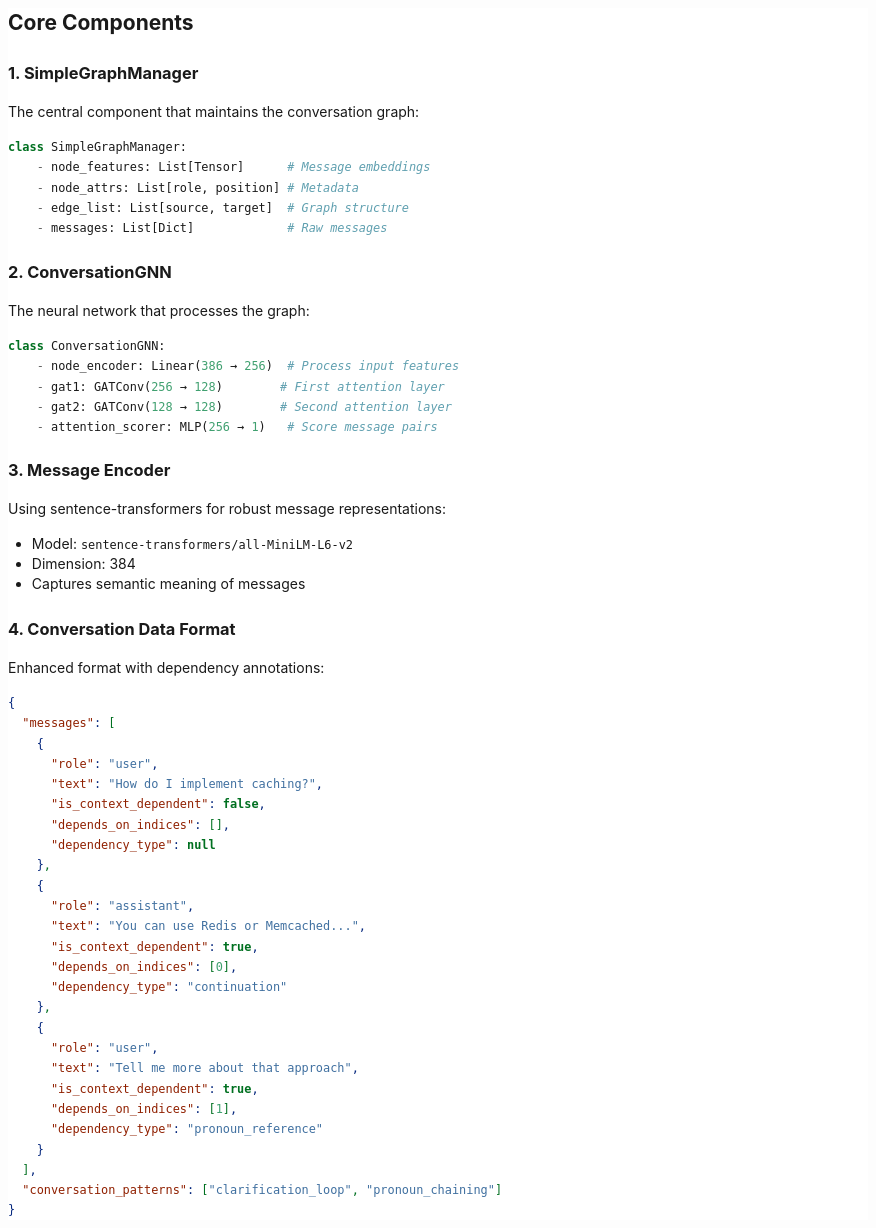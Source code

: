 ## Core Components

### 1. SimpleGraphManager
The central component that maintains the conversation graph:

```python
class SimpleGraphManager:
    - node_features: List[Tensor]      # Message embeddings
    - node_attrs: List[role, position] # Metadata
    - edge_list: List[source, target]  # Graph structure
    - messages: List[Dict]             # Raw messages
```

### 2. ConversationGNN
The neural network that processes the graph:

```python
class ConversationGNN:
    - node_encoder: Linear(386 → 256)  # Process input features
    - gat1: GATConv(256 → 128)        # First attention layer
    - gat2: GATConv(128 → 128)        # Second attention layer
    - attention_scorer: MLP(256 → 1)   # Score message pairs
```

### 3. Message Encoder
Using sentence-transformers for robust message representations:
- Model: `sentence-transformers/all-MiniLM-L6-v2`
- Dimension: 384
- Captures semantic meaning of messages

### 4. Conversation Data Format
Enhanced format with dependency annotations:

```json
{
  "messages": [
    {
      "role": "user",
      "text": "How do I implement caching?",
      "is_context_dependent": false,
      "depends_on_indices": [],
      "dependency_type": null
    },
    {
      "role": "assistant",
      "text": "You can use Redis or Memcached...",
      "is_context_dependent": true,
      "depends_on_indices": [0],
      "dependency_type": "continuation"
    },
    {
      "role": "user",
      "text": "Tell me more about that approach",
      "is_context_dependent": true,
      "depends_on_indices": [1],
      "dependency_type": "pronoun_reference"
    }
  ],
  "conversation_patterns": ["clarification_loop", "pronoun_chaining"]
}
```
